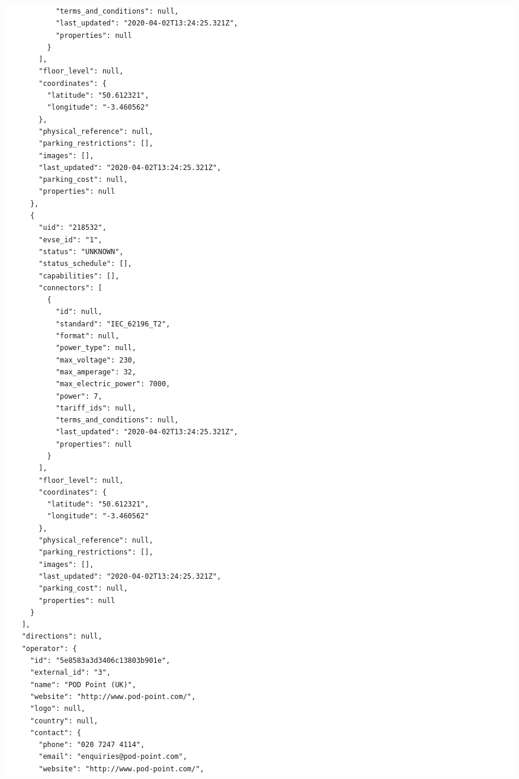                 "terms_and_conditions": null,
                "last_updated": "2020-04-02T13:24:25.321Z",
                "properties": null
              }
            ],
            "floor_level": null,
            "coordinates": {
              "latitude": "50.612321",
              "longitude": "-3.460562"
            },
            "physical_reference": null,
            "parking_restrictions": [],
            "images": [],
            "last_updated": "2020-04-02T13:24:25.321Z",
            "parking_cost": null,
            "properties": null
          },
          {
            "uid": "218532",
            "evse_id": "1",
            "status": "UNKNOWN",
            "status_schedule": [],
            "capabilities": [],
            "connectors": [
              {
                "id": null,
                "standard": "IEC_62196_T2",
                "format": null,
                "power_type": null,
                "max_voltage": 230,
                "max_amperage": 32,
                "max_electric_power": 7000,
                "power": 7,
                "tariff_ids": null,
                "terms_and_conditions": null,
                "last_updated": "2020-04-02T13:24:25.321Z",
                "properties": null
              }
            ],
            "floor_level": null,
            "coordinates": {
              "latitude": "50.612321",
              "longitude": "-3.460562"
            },
            "physical_reference": null,
            "parking_restrictions": [],
            "images": [],
            "last_updated": "2020-04-02T13:24:25.321Z",
            "parking_cost": null,
            "properties": null
          }
        ],
        "directions": null,
        "operator": {
          "id": "5e8583a3d3406c13803b901e",
          "external_id": "3",
          "name": "POD Point (UK)",
          "website": "http://www.pod-point.com/",
          "logo": null,
          "country": null,
          "contact": {
            "phone": "020 7247 4114",
            "email": "enquiries@pod-point.com",
            "website": "http://www.pod-point.com/",